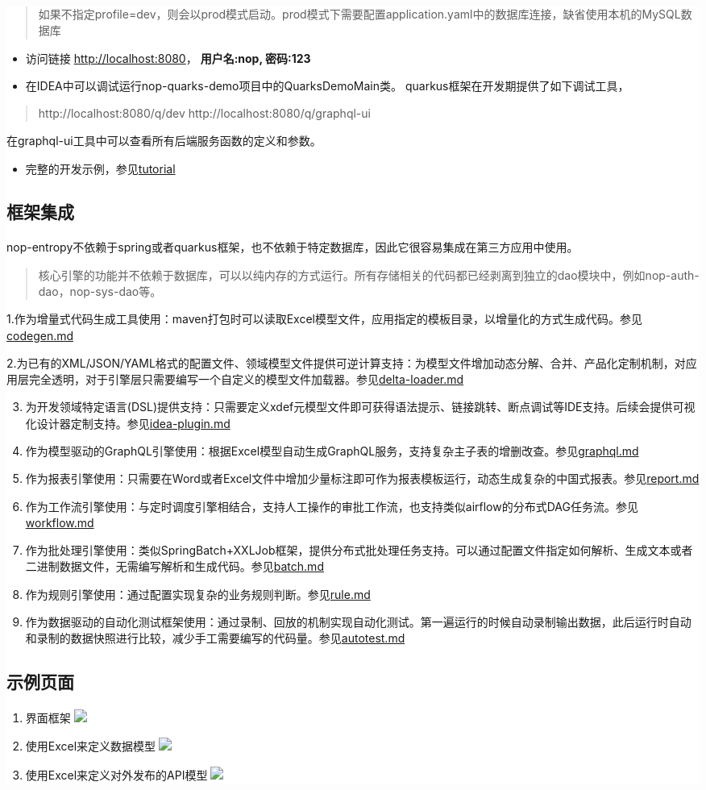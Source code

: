 > 如果不指定profile=dev，则会以prod模式启动。prod模式下需要配置application.yaml中的数据库连接，缺省使用本机的MySQL数据库

* 访问链接 [http://localhost:8080](http://localhost:8080)， **用户名:nop, 密码:123**

* 在IDEA中可以调试运行nop-quarks-demo项目中的QuarksDemoMain类。
  quarkus框架在开发期提供了如下调试工具，

> http://localhost:8080/q/dev
> http://localhost:8080/q/graphql-ui

在graphql-ui工具中可以查看所有后端服务函数的定义和参数。

* 完整的开发示例，参见[tutorial](docs/tutorial/tutorial.md)

## 框架集成

nop-entropy不依赖于spring或者quarkus框架，也不依赖于特定数据库，因此它很容易集成在第三方应用中使用。

> 核心引擎的功能并不依赖于数据库，可以以纯内存的方式运行。所有存储相关的代码都已经剥离到独立的dao模块中，例如nop-auth-dao，nop-sys-dao等。

1.作为增量式代码生成工具使用：maven打包时可以读取Excel模型文件，应用指定的模板目录，以增量化的方式生成代码。参见[codegen.md](docs/dev-guide/codegen.md)

2.为已有的XML/JSON/YAML格式的配置文件、领域模型文件提供可逆计算支持：为模型文件增加动态分解、合并、产品化定制机制，对应用层完全透明，对于引擎层只需要编写一个自定义的模型文件加载器。参见[delta-loader.md](docs/dev-guide/delta-loader.md)

3. 为开发领域特定语言(DSL)提供支持：只需要定义xdef元模型文件即可获得语法提示、链接跳转、断点调试等IDE支持。后续会提供可视化设计器定制支持。参见[idea-plugin.md](docs/user-guide/idea/idea-plugin.md)

4. 作为模型驱动的GraphQL引擎使用：根据Excel模型自动生成GraphQL服务，支持复杂主子表的增删改查。参见[graphql.md](docs/dev-guide/graphql/graphql-java.md)

5. 作为报表引擎使用：只需要在Word或者Excel文件中增加少量标注即可作为报表模板运行，动态生成复杂的中国式报表。参见[report.md](docs/user-guide/report.md)

6. 作为工作流引擎使用：与定时调度引擎相结合，支持人工操作的审批工作流，也支持类似airflow的分布式DAG任务流。参见[workflow.md](docs/user-guide/workflow.md)

7. 作为批处理引擎使用：类似SpringBatch+XXLJob框架，提供分布式批处理任务支持。可以通过配置文件指定如何解析、生成文本或者二进制数据文件，无需编写解析和生成代码。参见[batch.md](docs/user-guide/batch.md)

8. 作为规则引擎使用：通过配置实现复杂的业务规则判断。参见[rule.md](docs/user-guide/rule.md)

9. 作为数据驱动的自动化测试框架使用：通过录制、回放的机制实现自动化测试。第一遍运行的时候自动录制输出数据，此后运行时自动和录制的数据快照进行比较，减少手工需要编写的代码量。参见[autotest.md](docs/dev-guide/autotest.md)

## 示例页面

1. 界面框架
   ![](./docs/demo/framework.jpg)

2. 使用Excel来定义数据模型
   ![](./docs/tutorial/excel-model.png)

3. 使用Excel来定义对外发布的API模型
   ![](./docs/dev-guide/microservice/api-model.png)
